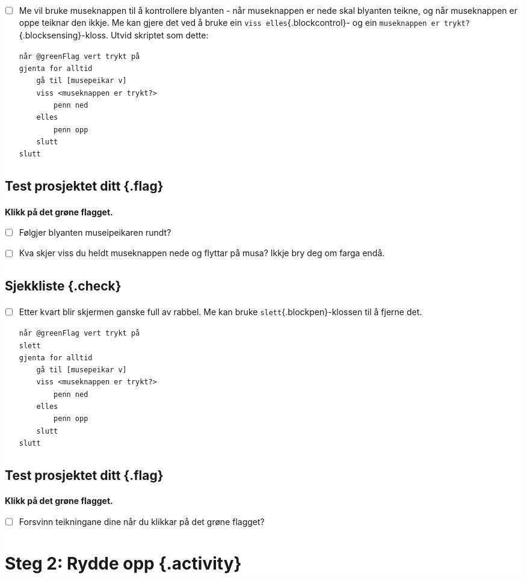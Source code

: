 - [ ] Me vil bruke museknappen til å kontrollere blyanten - når museknappen er
  nede skal blyanten teikne, og når museknappen er oppe teiknar den ikkje. Me
  kan gjere det ved å bruke ein `viss elles`{.blockcontrol}- og ein
  `museknappen er trykt?`{.blocksensing}-kloss. Utvid skriptet som dette:

  ```blocks
  når @greenFlag vert trykt på
  gjenta for alltid
      gå til [musepeikar v]
      viss <museknappen er trykt?>
          penn ned
      elles
          penn opp
      slutt
  slutt
  ```

## Test prosjektet ditt {.flag}

__Klikk på det grøne flagget.__

- [ ] Følgjer blyanten museipeikaren rundt?

- [ ] Kva skjer viss du heldt museknappen nede og flyttar på musa? Ikkje bry deg
  om farga endå.

## Sjekkliste {.check}

- [ ] Etter kvart blir skjermen ganske full av rabbel. Me kan bruke
  `slett`{.blockpen}-klossen til å fjerne det.

  ```blocks
  når @greenFlag vert trykt på
  slett
  gjenta for alltid
      gå til [musepeikar v]
      viss <museknappen er trykt?>
          penn ned
      elles
          penn opp
      slutt
  slutt
  ```

## Test prosjektet ditt {.flag}

__Klikk på det grøne flagget.__

- [ ] Forsvinn teikningane dine når du klikkar på det grøne flagget?


# Steg 2: Rydde opp {.activity}
